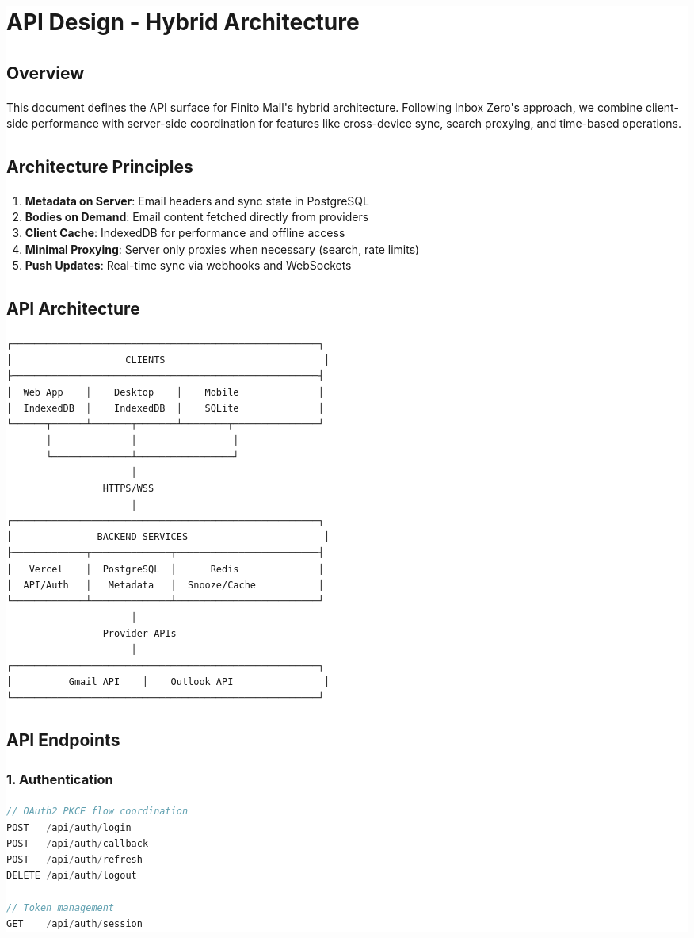 # API Design - Hybrid Architecture

## Overview

This document defines the API surface for Finito Mail's hybrid architecture. Following Inbox Zero's approach, we combine client-side performance with server-side coordination for features like cross-device sync, search proxying, and time-based operations.

## Architecture Principles

1. **Metadata on Server**: Email headers and sync state in PostgreSQL
2. **Bodies on Demand**: Email content fetched directly from providers
3. **Client Cache**: IndexedDB for performance and offline access
4. **Minimal Proxying**: Server only proxies when necessary (search, rate limits)
5. **Push Updates**: Real-time sync via webhooks and WebSockets

## API Architecture

```
┌──────────────────────────────────────────────────────┐
│                    CLIENTS                            │
├──────────────────────────────────────────────────────┤
│  Web App    │    Desktop    │    Mobile              │
│  IndexedDB  │    IndexedDB  │    SQLite              │
└──────┬──────┴───────┬───────┴────────┬───────────────┘
       │              │                 │
       └──────────────┴─────────────────┘
                      │
                 HTTPS/WSS
                      │
┌──────────────────────────────────────────────────────┐
│               BACKEND SERVICES                        │
├─────────────┬──────────────┬─────────────────────────┤
│   Vercel    │  PostgreSQL  │      Redis              │
│  API/Auth   │   Metadata   │  Snooze/Cache           │
└─────────────┴──────────────┴─────────────────────────┘
                      │
                 Provider APIs
                      │
┌──────────────────────────────────────────────────────┐
│          Gmail API    │    Outlook API                │
└──────────────────────────────────────────────────────┘
```

## API Endpoints

### 1. Authentication

```typescript
// OAuth2 PKCE flow coordination
POST   /api/auth/login
POST   /api/auth/callback
POST   /api/auth/refresh
DELETE /api/auth/logout

// Token management
GET    /api/auth/session
```
